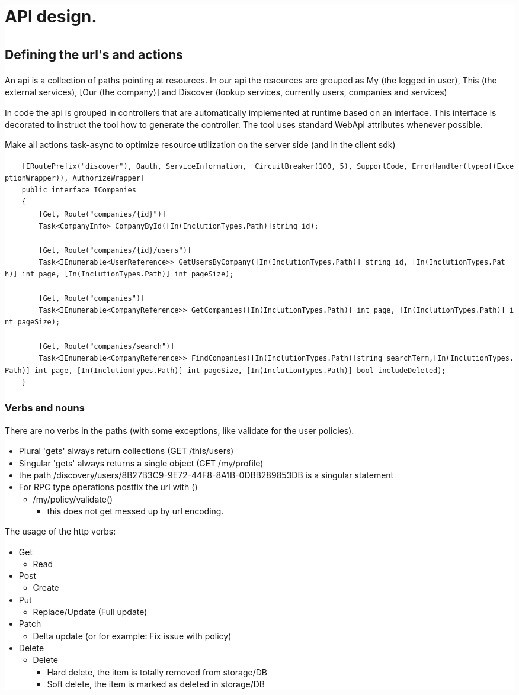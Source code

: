 ﻿# API design.

## Defining the url's and actions 

An api is a collection of paths pointing at resources. In our api the reaources are grouped as My 
(the logged in user), This (the external services), [Our (the company)] and Discover (lookup services, currently users, companies and services)

In code the api is grouped in controllers that are automatically implemented at runtime based on an interface.
This interface is decorated to instruct the tool how to generate the controller. The tool uses standard WebApi attributes whenever possible.

Make all actions task-async to optimize resource utilization on the server side (and in the client sdk)

```CSharp
    [IRoutePrefix("discover"), Oauth, ServiceInformation,  CircuitBreaker(100, 5), SupportCode, ErrorHandler(typeof(ExceptionWrapper)), AuthorizeWrapper]
    public interface ICompanies
    {
        [Get, Route("companies/{id}")]
        Task<CompanyInfo> CompanyById([In(InclutionTypes.Path)]string id);

        [Get, Route("companies/{id}/users")]
        Task<IEnumerable<UserReference>> GetUsersByCompany([In(InclutionTypes.Path)] string id, [In(InclutionTypes.Path)] int page, [In(InclutionTypes.Path)] int pageSize);

        [Get, Route("companies")]
        Task<IEnumerable<CompanyReference>> GetCompanies([In(InclutionTypes.Path)] int page, [In(InclutionTypes.Path)] int pageSize);

        [Get, Route("companies/search")]
        Task<IEnumerable<CompanyReference>> FindCompanies([In(InclutionTypes.Path)]string searchTerm,[In(InclutionTypes.Path)] int page, [In(InclutionTypes.Path)] int pageSize, [In(InclutionTypes.Path)] bool includeDeleted);
    }
```

### Verbs and nouns

There are no verbs in the paths (with some exceptions, like validate for the user policies).

* Plural 'gets' always return collections (GET /this/users)
* Singular 'gets' always returns a single object (GET /my/profile)
* the path /discovery/users/8B27B3C9-9E72-44F8-8A1B-0DBB289853DB is a singular statement
* For RPC type operations postfix the url with () 
    * /my/policy/validate()
        * this does not get messed up by url encoding.

The usage of the http verbs:

* Get
    * Read
* Post
    * Create
* Put
    * Replace/Update (Full update)
* Patch
    * Delta update (or for example: Fix issue with policy) 
* Delete
    * Delete 
        * Hard delete, the item is totally removed from storage/DB
        * Soft delete, the item is marked as deleted in storage/DB
